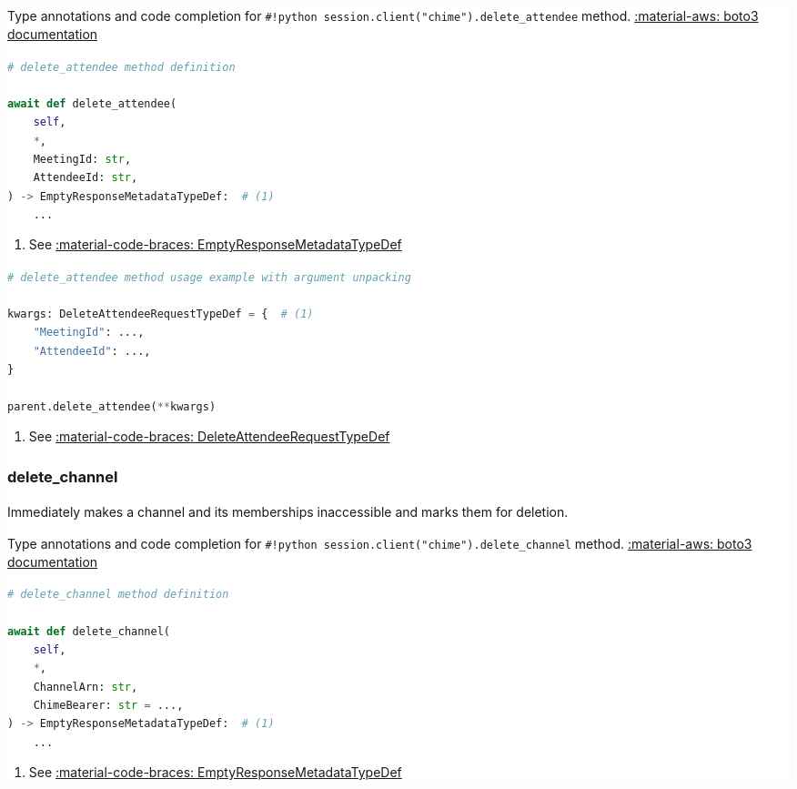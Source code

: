 Type annotations and code completion for `#!python session.client("chime").delete_attendee` method.
[:material-aws: boto3 documentation](https://boto3.amazonaws.com/v1/documentation/api/latest/reference/services/chime.html#Chime.Client)

```python
# delete_attendee method definition

await def delete_attendee(
    self,
    *,
    MeetingId: str,
    AttendeeId: str,
) -> EmptyResponseMetadataTypeDef:  # (1)
    ...
```

1. See [:material-code-braces: EmptyResponseMetadataTypeDef](./type_defs.md#emptyresponsemetadatatypedef)


```python
# delete_attendee method usage example with argument unpacking

kwargs: DeleteAttendeeRequestTypeDef = {  # (1)
    "MeetingId": ...,
    "AttendeeId": ...,
}

parent.delete_attendee(**kwargs)
```

1. See [:material-code-braces: DeleteAttendeeRequestTypeDef](./type_defs.md#deleteattendeerequesttypedef)

### delete\_channel

Immediately makes a channel and its memberships inaccessible and marks them for
deletion.

Type annotations and code completion for `#!python session.client("chime").delete_channel` method.
[:material-aws: boto3 documentation](https://boto3.amazonaws.com/v1/documentation/api/latest/reference/services/chime.html#Chime.Client)

```python
# delete_channel method definition

await def delete_channel(
    self,
    *,
    ChannelArn: str,
    ChimeBearer: str = ...,
) -> EmptyResponseMetadataTypeDef:  # (1)
    ...
```

1. See [:material-code-braces: EmptyResponseMetadataTypeDef](./type_defs.md#emptyresponsemetadatatypedef)
